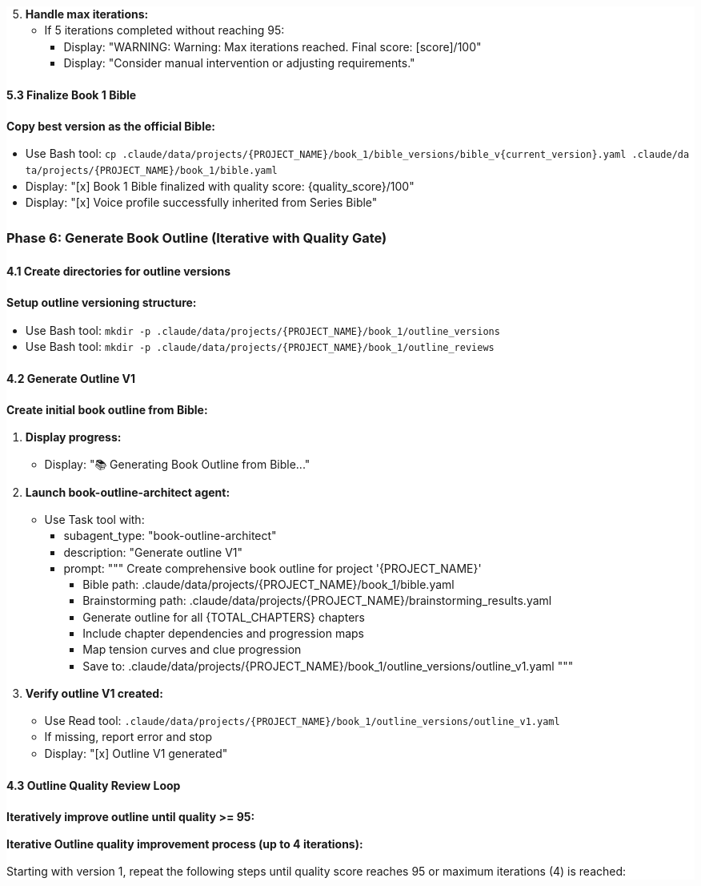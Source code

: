 5. **Handle max iterations:**
   - If 5 iterations completed without reaching 95:
     - Display: "WARNING:️ Warning: Max iterations reached. Final score: [score]/100"
     - Display: "Consider manual intervention or adjusting requirements."

#### 5.3 Finalize Book 1 Bible

**Copy best version as the official Bible:**
- Use Bash tool: `cp .claude/data/projects/{PROJECT_NAME}/book_1/bible_versions/bible_v{current_version}.yaml .claude/data/projects/{PROJECT_NAME}/book_1/bible.yaml`
- Display: "[x] Book 1 Bible finalized with quality score: {quality_score}/100"
- Display: "[x] Voice profile successfully inherited from Series Bible"

### Phase 6: Generate Book Outline (Iterative with Quality Gate)

#### 4.1 Create directories for outline versions

**Setup outline versioning structure:**
- Use Bash tool: `mkdir -p .claude/data/projects/{PROJECT_NAME}/book_1/outline_versions`
- Use Bash tool: `mkdir -p .claude/data/projects/{PROJECT_NAME}/book_1/outline_reviews`

#### 4.2 Generate Outline V1

**Create initial book outline from Bible:**

1. **Display progress:**
   - Display: "📚 Generating Book Outline from Bible..."

2. **Launch book-outline-architect agent:**
   - Use Task tool with:
     * subagent_type: "book-outline-architect"
     * description: "Generate outline V1"
     * prompt: """
       Create comprehensive book outline for project '{PROJECT_NAME}'
       - Bible path: .claude/data/projects/{PROJECT_NAME}/book_1/bible.yaml
       - Brainstorming path: .claude/data/projects/{PROJECT_NAME}/brainstorming_results.yaml
       - Generate outline for all {TOTAL_CHAPTERS} chapters
       - Include chapter dependencies and progression maps
       - Map tension curves and clue progression
       - Save to: .claude/data/projects/{PROJECT_NAME}/book_1/outline_versions/outline_v1.yaml
       """

3. **Verify outline V1 created:**
   - Use Read tool: `.claude/data/projects/{PROJECT_NAME}/book_1/outline_versions/outline_v1.yaml`
   - If missing, report error and stop
   - Display: "[x] Outline V1 generated"

#### 4.3 Outline Quality Review Loop

**Iteratively improve outline until quality >= 95:**

**Iterative Outline quality improvement process (up to 4 iterations):**

Starting with version 1, repeat the following steps until quality score reaches 95 or maximum iterations (4) is reached:
